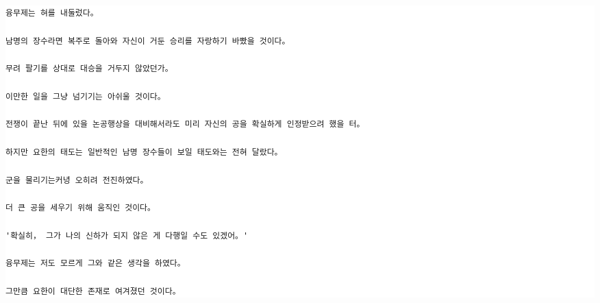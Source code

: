 	융무제는 혀를 내둘렀다。

	남명의 장수라면 복주로 돌아와 자신이 거둔 승리를 자랑하기 바빴을 것이다。

	무려 팔기를 상대로 대승을 거두지 않았던가。

	이만한 일을 그냥 넘기기는 아쉬울 것이다。

	전쟁이 끝난 뒤에 있을 논공행상을 대비해서라도 미리 자신의 공을 확실하게 인정받으려 했을 터。

	하지만 요한의 태도는 일반적인 남명 장수들이 보일 태도와는 전혀 달랐다。

	군을 물리기는커녕 오히려 전진하였다。

	더 큰 공을 세우기 위해 움직인 것이다。

	'확실히， 그가 나의 신하가 되지 않은 게 다행일 수도 있겠어。'

	융무제는 저도 모르게 그와 같은 생각을 하였다。

	그만큼 요한이 대단한 존재로 여겨졌던 것이다。